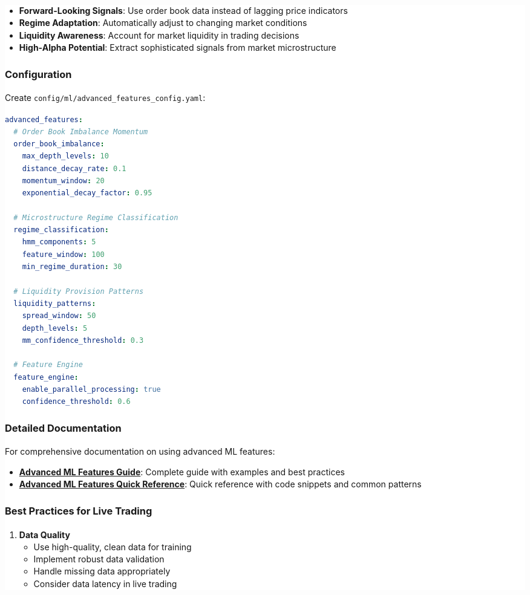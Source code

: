 - **Forward-Looking Signals**: Use order book data instead of lagging price indicators
- **Regime Adaptation**: Automatically adjust to changing market conditions
- **Liquidity Awareness**: Account for market liquidity in trading decisions
- **High-Alpha Potential**: Extract sophisticated signals from market microstructure

### Configuration

Create `config/ml/advanced_features_config.yaml`:

```yaml
advanced_features:
  # Order Book Imbalance Momentum
  order_book_imbalance:
    max_depth_levels: 10
    distance_decay_rate: 0.1
    momentum_window: 20
    exponential_decay_factor: 0.95
    
  # Microstructure Regime Classification
  regime_classification:
    hmm_components: 5
    feature_window: 100
    min_regime_duration: 30
    
  # Liquidity Provision Patterns
  liquidity_patterns:
    spread_window: 50
    depth_levels: 5
    mm_confidence_threshold: 0.3
    
  # Feature Engine
  feature_engine:
    enable_parallel_processing: true
    confidence_threshold: 0.6
```

### Detailed Documentation

For comprehensive documentation on using advanced ML features:

- **[Advanced ML Features Guide](ML/advanced_ml_features_guide.md)**: Complete guide with examples and best practices
- **[Advanced ML Features Quick Reference](ML/advanced_ml_features_quick_reference.md)**: Quick reference with code snippets and common patterns

### Best Practices for Live Trading

1. **Data Quality**
   - Use high-quality, clean data for training
   - Implement robust data validation
   - Handle missing data appropriately
   - Consider data latency in live trading
